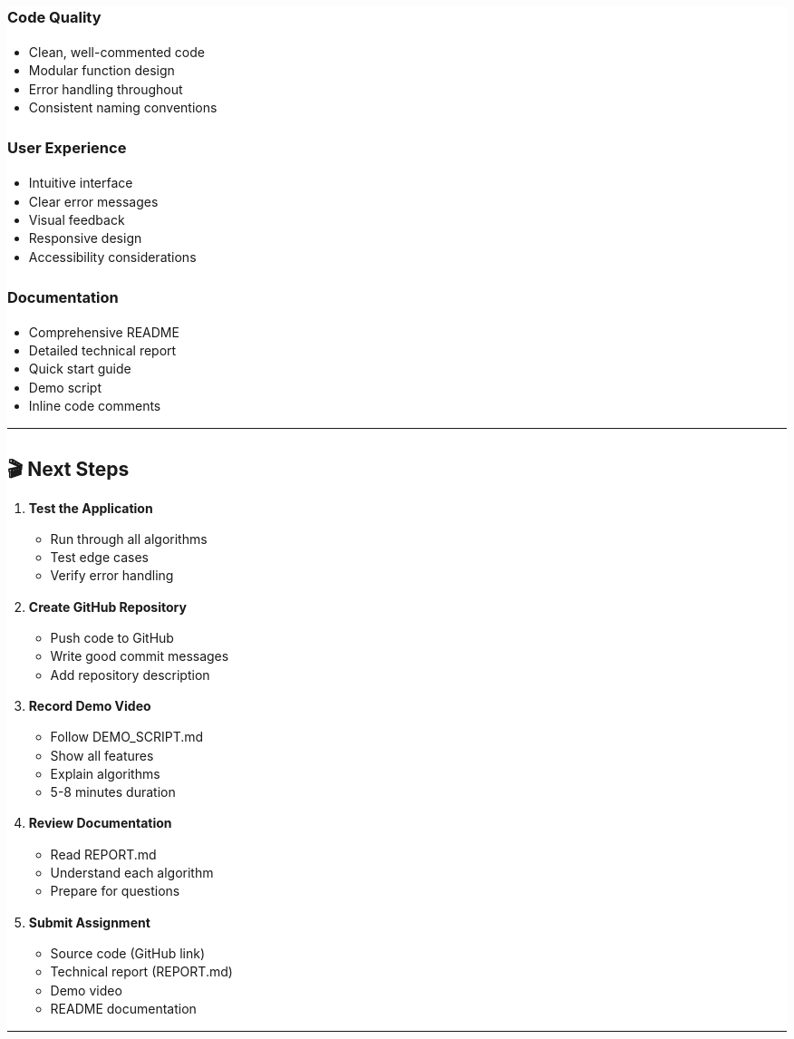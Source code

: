 ### Code Quality
- Clean, well-commented code
- Modular function design
- Error handling throughout
- Consistent naming conventions

### User Experience
- Intuitive interface
- Clear error messages
- Visual feedback
- Responsive design
- Accessibility considerations

### Documentation
- Comprehensive README
- Detailed technical report
- Quick start guide
- Demo script
- Inline code comments

---

## 🎬 Next Steps

1. **Test the Application**
   - Run through all algorithms
   - Test edge cases
   - Verify error handling

2. **Create GitHub Repository**
   - Push code to GitHub
   - Write good commit messages
   - Add repository description

3. **Record Demo Video**
   - Follow DEMO_SCRIPT.md
   - Show all features
   - Explain algorithms
   - 5-8 minutes duration

4. **Review Documentation**
   - Read REPORT.md
   - Understand each algorithm
   - Prepare for questions

5. **Submit Assignment**
   - Source code (GitHub link)
   - Technical report (REPORT.md)
   - Demo video
   - README documentation

---
